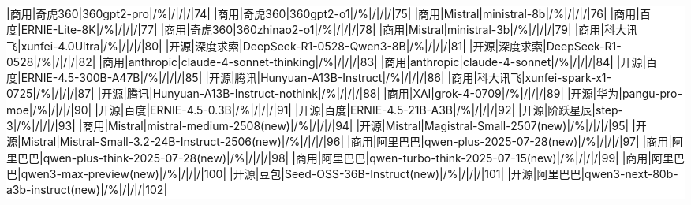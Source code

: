 |商用|奇虎360|360gpt2-pro|/%|/|/|/|74|
|商用|奇虎360|360gpt2-o1|/%|/|/|/|75|
|商用|Mistral|ministral-8b|/%|/|/|/|76|
|商用|百度|ERNIE-Lite-8K|/%|/|/|/|77|
|商用|奇虎360|360zhinao2-o1|/%|/|/|/|78|
|商用|Mistral|ministral-3b|/%|/|/|/|79|
|商用|科大讯飞|xunfei-4.0Ultra|/%|/|/|/|80|
|开源|深度求索|DeepSeek-R1-0528-Qwen3-8B|/%|/|/|/|81|
|开源|深度求索|DeepSeek-R1-0528|/%|/|/|/|82|
|商用|anthropic|claude-4-sonnet-thinking|/%|/|/|/|83|
|商用|anthropic|claude-4-sonnet|/%|/|/|/|84|
|开源|百度|ERNIE-4.5-300B-A47B|/%|/|/|/|85|
|开源|腾讯|Hunyuan-A13B-Instruct|/%|/|/|/|86|
|商用|科大讯飞|xunfei-spark-x1-0725|/%|/|/|/|87|
|开源|腾讯|Hunyuan-A13B-Instruct-nothink|/%|/|/|/|88|
|商用|XAI|grok-4-0709|/%|/|/|/|89|
|开源|华为|pangu-pro-moe|/%|/|/|/|90|
|开源|百度|ERNIE-4.5-0.3B|/%|/|/|/|91|
|开源|百度|ERNIE-4.5-21B-A3B|/%|/|/|/|92|
|开源|阶跃星辰|step-3|/%|/|/|/|93|
|商用|Mistral|mistral-medium-2508(new)|/%|/|/|/|94|
|开源|Mistral|Magistral-Small-2507(new)|/%|/|/|/|95|
|开源|Mistral|Mistral-Small-3.2-24B-Instruct-2506(new)|/%|/|/|/|96|
|商用|阿里巴巴|qwen-plus-2025-07-28(new)|/%|/|/|/|97|
|商用|阿里巴巴|qwen-plus-think-2025-07-28(new)|/%|/|/|/|98|
|商用|阿里巴巴|qwen-turbo-think-2025-07-15(new)|/%|/|/|/|99|
|商用|阿里巴巴|qwen3-max-preview(new)|/%|/|/|/|100|
|开源|豆包|Seed-OSS-36B-Instruct(new)|/%|/|/|/|101|
|开源|阿里巴巴|qwen3-next-80b-a3b-instruct(new)|/%|/|/|/|102|

